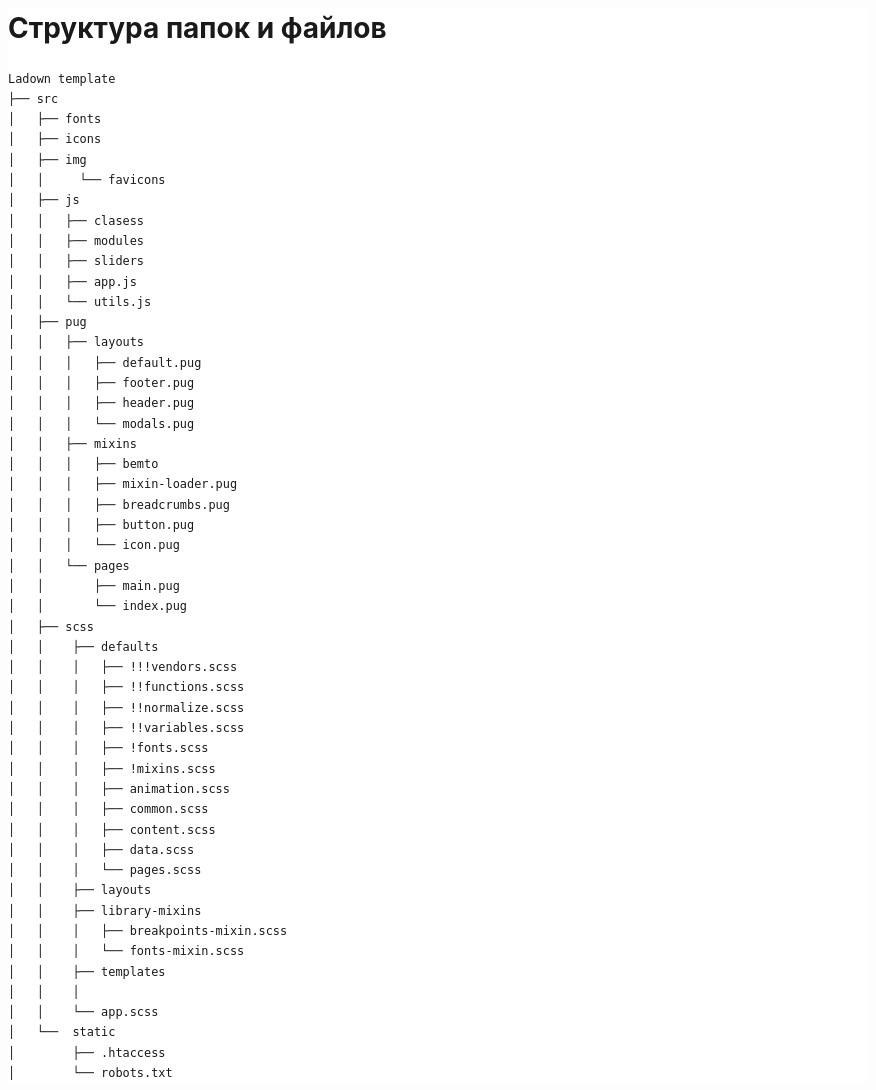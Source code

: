# Структура папок и файлов

```text
Ladown template
├── src
│   ├── fonts
│   ├── icons
│   ├── img
│   │	  └── favicons
│   ├── js
│   │   ├── clasess
│   │   ├── modules
│   │   ├── sliders
│   │   ├── app.js
│   │   └── utils.js
│   ├── pug
│   │   ├── layouts
│   │   │   ├── default.pug
│   │   │   ├── footer.pug
│   │   │   ├── header.pug
│   │   │   └── modals.pug
│   │   ├── mixins
│   │   │   ├── bemto
│   │   │   ├── mixin-loader.pug
│   │   │   ├── breadcrumbs.pug
│   │   │   ├── button.pug
│   │   │   └── icon.pug
│   │   └── pages
│   │       ├── main.pug
│   │       └── index.pug
│   ├── scss
│   │    ├── defaults
│   │    │   ├── !!!vendors.scss
│   │    │   ├── !!functions.scss
│   │    │   ├── !!normalize.scss
│   │    │   ├── !!variables.scss
│   │    │   ├── !fonts.scss
│   │    │   ├── !mixins.scss
│   │    │   ├── animation.scss
│   │    │   ├── common.scss
│   │    │   ├── content.scss
│   │    │   ├── data.scss
│   │    │   └── pages.scss
│   │    ├── layouts
│   │    ├── library-mixins
│   │    │   ├── breakpoints-mixin.scss
│   │    │   └── fonts-mixin.scss
│   │    ├── templates
│   │    │  
│   │    └── app.scss
│   └──  static
│        ├── .htaccess
│        └── robots.txt
```
